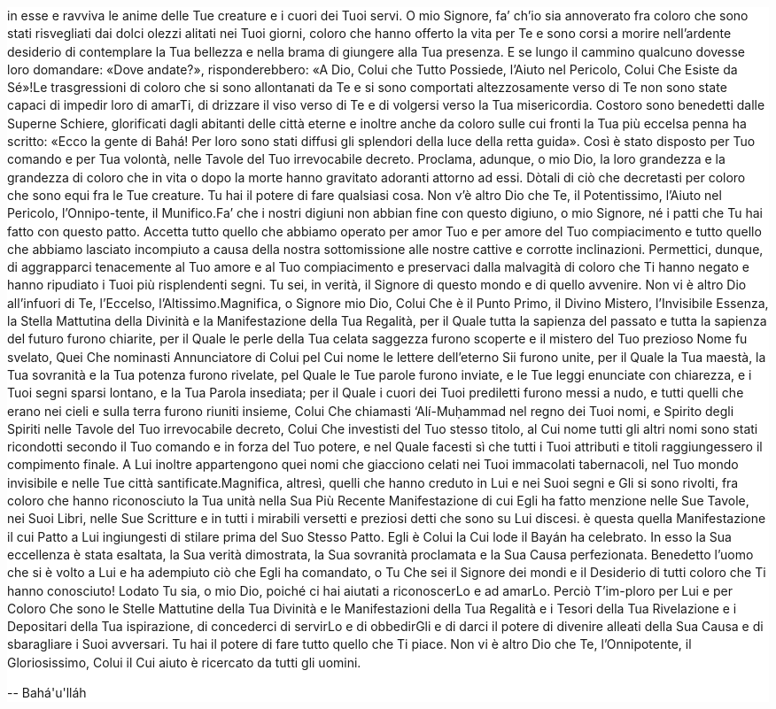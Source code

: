 in esse e ravviva le anime delle Tue creature e i cuori dei Tuoi servi. O mio Signore, fa’ ch’io sia annoverato fra coloro che sono stati risvegliati dai dolci olezzi alitati nei Tuoi giorni, coloro che hanno offerto la vita per Te e sono corsi a morire nell’ardente desiderio di contemplare la Tua bellezza e nella brama di giungere alla Tua presenza. E se lungo il cammino qualcuno dovesse loro domandare: «Dove andate?», risponderebbero: «A Dio, Colui che Tutto Possiede, l’Aiuto nel Pericolo, Colui Che Esiste da Sé»!Le trasgressioni di coloro che si sono allontanati da Te e si sono comportati altezzosamente verso di Te non sono state capaci di impedir loro di amarTi, di drizzare il viso verso di Te e di volgersi verso la Tua misericordia. Costoro sono benedetti dalle Superne Schiere, glorificati dagli abitanti delle città eterne e inoltre anche da coloro sulle cui fronti la Tua più eccelsa penna ha scritto: «Ecco la gente di Bahá! Per loro sono stati diffusi gli splendori della luce della retta guida». Così è stato disposto per Tuo comando e per Tua volontà, nelle Tavole del Tuo irrevocabile decreto. Proclama, adunque, o mio Dio, la loro grandezza e la grandezza di coloro che in vita o dopo la morte hanno gravitato adoranti attorno ad essi. Dòtali di ciò che decretasti per coloro che sono equi fra le Tue creature. Tu hai il potere di fare qualsiasi cosa. Non v’è altro Dio che Te, il Potentissimo, l’Aiuto nel Pericolo, l’Onnipo-tente, il Munifico.Fa’ che i nostri digiuni non abbian fine con questo digiuno, o mio Signore, né i patti che Tu hai fatto con questo patto. Accetta tutto quello che abbiamo operato per amor Tuo e per amore del Tuo compiacimento e tutto quello che abbiamo lasciato incompiuto a causa della nostra sottomissione alle nostre cattive e corrotte inclinazioni. Permettici, dunque, di aggrapparci tenacemente al Tuo amore e al Tuo compiacimento e preservaci dalla malvagità di coloro che Ti hanno negato e hanno ripudiato i Tuoi più risplendenti segni. Tu sei, in verità, il Signore di questo mondo e di quello avvenire. Non vi è altro Dio all’infuori di Te, l’Eccelso, l’Altissimo.Magnifica, o Signore mio Dio, Colui Che è il Punto Primo, il Divino Mistero, l’Invisibile Essenza, la Stella Mattutina della Divinità e la Manifestazione della Tua Regalità, per il Quale tutta la sapienza del passato e tutta la sapienza del futuro furono chiarite, per il Quale le perle della Tua celata saggezza furono scoperte e il mistero del Tuo prezioso Nome fu svelato, Quei Che nominasti Annunciatore di Colui pel Cui nome le lettere dell’eterno Sii furono unite, per il Quale la Tua maestà, la Tua sovranità e la Tua potenza furono rivelate, pel Quale le Tue parole furono inviate, e le Tue leggi enunciate con chiarezza, e i Tuoi segni sparsi lontano, e la Tua Parola insediata; per il Quale i cuori dei Tuoi prediletti furono messi a nudo, e tutti quelli che erano nei cieli e sulla terra furono riuniti insieme, Colui Che chiamasti ‘Alí-Muḥammad nel regno dei Tuoi nomi, e Spirito degli Spiriti nelle Tavole del Tuo irrevocabile decreto, Colui Che investisti del Tuo stesso titolo, al Cui nome tutti gli altri nomi sono stati ricondotti secondo il Tuo comando e in forza del Tuo potere, e nel Quale facesti sì che tutti i Tuoi attributi e titoli raggiungessero il compimento finale. A Lui inoltre appartengono quei nomi che giacciono celati nei Tuoi immacolati tabernacoli, nel Tuo mondo invisibile e nelle Tue città santificate.Magnifica, altresì, quelli che hanno creduto in Lui e nei Suoi segni e Gli si sono rivolti, fra coloro che hanno riconosciuto la Tua unità nella Sua Più Recente Manifestazione di cui Egli ha fatto menzione nelle Sue Tavole, nei Suoi Libri, nelle Sue Scritture e in tutti i mirabili versetti e preziosi detti che sono su Lui discesi. è questa quella Manifestazione il cui Patto a Lui ingiungesti di stilare prima del Suo Stesso Patto. Egli è Colui la Cui lode il Bayán ha celebrato. In esso la Sua eccellenza è stata esaltata, la Sua verità dimostrata, la Sua sovranità proclamata e la Sua Causa perfezionata. Benedetto l’uomo che si è volto a Lui e ha adempiuto ciò che Egli ha comandato, o Tu Che sei il Signore dei mondi e il Desiderio di tutti coloro che Ti hanno conosciuto! Lodato Tu sia, o mio Dio, poiché ci hai aiutati a riconoscerLo e ad amarLo. Perciò T’im-ploro per Lui e per Coloro Che sono le Stelle Mattutine della Tua Divinità e le Manifestazioni della Tua Regalità e i Tesori della Tua Rivelazione e i Depositari della Tua ispirazione, di concederci di servirLo e di obbedirGli e di darci il potere di divenire alleati della Sua Causa e di sbaragliare i Suoi avversari. Tu hai il potere di fare tutto quello che Ti piace. Non vi è altro Dio che Te, l’Onnipotente, il Gloriosissimo, Colui il Cui aiuto è ricercato da tutti gli uomini.

-- Bahá'u'lláh
